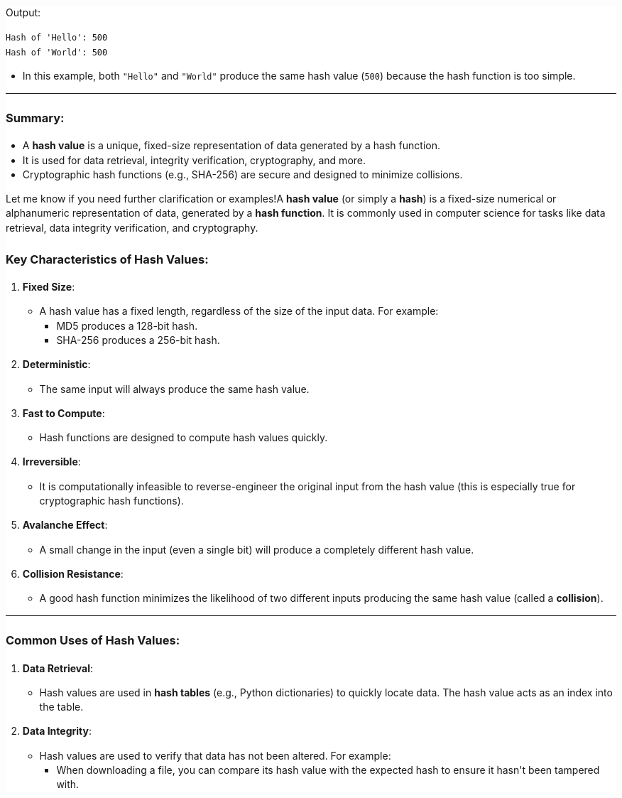 Output:
```
Hash of 'Hello': 500
Hash of 'World': 500
```

- In this example, both `"Hello"` and `"World"` produce the same hash value (`500`) because the hash function is too simple.

---

### Summary:
- A **hash value** is a unique, fixed-size representation of data generated by a hash function.
- It is used for data retrieval, integrity verification, cryptography, and more.
- Cryptographic hash functions (e.g., SHA-256) are secure and designed to minimize collisions.

Let me know if you need further clarification or examples!A **hash value** (or simply a **hash**) is a fixed-size numerical or alphanumeric representation of data, generated by a **hash function**. It is commonly used in computer science for tasks like data retrieval, data integrity verification, and cryptography.

### Key Characteristics of Hash Values:
1. **Fixed Size**:
   - A hash value has a fixed length, regardless of the size of the input data. For example:
     - MD5 produces a 128-bit hash.
     - SHA-256 produces a 256-bit hash.

2. **Deterministic**:
   - The same input will always produce the same hash value.

3. **Fast to Compute**:
   - Hash functions are designed to compute hash values quickly.

4. **Irreversible**:
   - It is computationally infeasible to reverse-engineer the original input from the hash value (this is especially true for cryptographic hash functions).

5. **Avalanche Effect**:
   - A small change in the input (even a single bit) will produce a completely different hash value.

6. **Collision Resistance**:
   - A good hash function minimizes the likelihood of two different inputs producing the same hash value (called a **collision**).

---

### Common Uses of Hash Values:
1. **Data Retrieval**:
   - Hash values are used in **hash tables** (e.g., Python dictionaries) to quickly locate data. The hash value acts as an index into the table.

2. **Data Integrity**:
   - Hash values are used to verify that data has not been altered. For example:
     - When downloading a file, you can compare its hash value with the expected hash to ensure it hasn't been tampered with.

